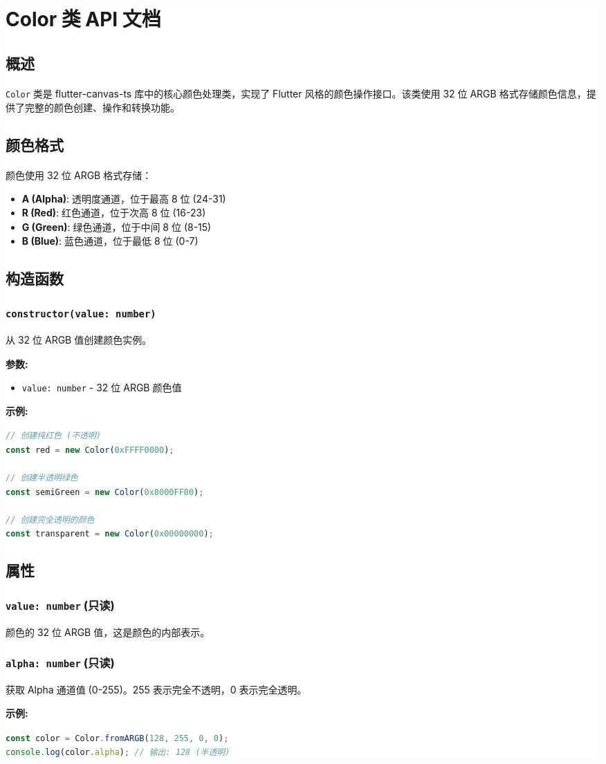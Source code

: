 # Color 类 API 文档

## 概述

`Color` 类是 flutter-canvas-ts 库中的核心颜色处理类，实现了 Flutter 风格的颜色操作接口。该类使用 32 位 ARGB 格式存储颜色信息，提供了完整的颜色创建、操作和转换功能。

## 颜色格式

颜色使用 32 位 ARGB 格式存储：
- **A (Alpha)**: 透明度通道，位于最高 8 位 (24-31)
- **R (Red)**: 红色通道，位于次高 8 位 (16-23)  
- **G (Green)**: 绿色通道，位于中间 8 位 (8-15)
- **B (Blue)**: 蓝色通道，位于最低 8 位 (0-7)

## 构造函数

### `constructor(value: number)`

从 32 位 ARGB 值创建颜色实例。

**参数:**
- `value: number` - 32 位 ARGB 颜色值

**示例:**
```typescript
// 创建纯红色 (不透明)
const red = new Color(0xFFFF0000);

// 创建半透明绿色
const semiGreen = new Color(0x8000FF00);

// 创建完全透明的颜色
const transparent = new Color(0x00000000);
```

## 属性

### `value: number` (只读)

颜色的 32 位 ARGB 值，这是颜色的内部表示。

### `alpha: number` (只读)

获取 Alpha 通道值 (0-255)。255 表示完全不透明，0 表示完全透明。

**示例:**
```typescript
const color = Color.fromARGB(128, 255, 0, 0);
console.log(color.alpha); // 输出: 128 (半透明)
```
